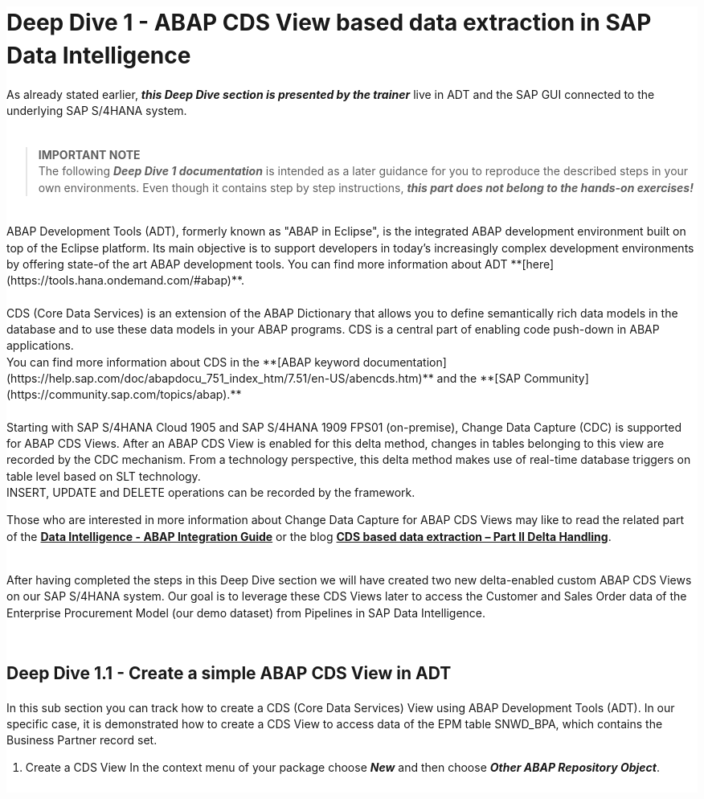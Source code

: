 # Deep Dive 1 - ABAP CDS View based data extraction in SAP Data Intelligence

As already stated earlier, ***this Deep Dive section is presented by the trainer*** live in ADT and the SAP GUI connected to the underlying SAP S/4HANA system.<br>
<br>
>**IMPORTANT NOTE**<br>
>The following ***Deep Dive 1 documentation*** is intended as a later guidance for you to reproduce the described steps in your own environments.
>Even though it contains step by step instructions, ***this part does not belong to the hands-on exercises!***
<br>
ABAP Development Tools (ADT), formerly known as "ABAP in Eclipse", is the integrated ABAP development environment built on top of the Eclipse platform. Its main objective is to support developers in today’s increasingly complex development environments by offering state-of the art ABAP development tools. You can find more information about ADT **[here](https://tools.hana.ondemand.com/#abap)**.<br>
<br>
CDS (Core Data Services) is an extension of the ABAP Dictionary that allows you to define semantically rich data models in the database and to use these data models in your ABAP programs. CDS is a central part of enabling code push-down in ABAP applications.<br>
You can find more information about CDS in the **[ABAP keyword documentation](https://help.sap.com/doc/abapdocu_751_index_htm/7.51/en-US/abencds.htm)** and the **[SAP Community](https://community.sap.com/topics/abap).**<br><br>
Starting with SAP S/4HANA Cloud 1905 and SAP S/4HANA 1909 FPS01 (on-premise), Change Data Capture (CDC) is supported for ABAP CDS Views. After an ABAP CDS View is enabled for this delta method, changes in tables belonging to this view are recorded by the CDC mechanism. From a technology perspective, this delta method makes use of real-time database triggers on table level based on SLT technology.<br> INSERT, UPDATE and DELETE operations can be recorded by the framework.<br>

Those who are interested in more information about Change Data Capture for ABAP CDS Views may like to read the related part of the **[Data Intelligence - ABAP Integration Guide](https://help.sap.com/viewer/3a65df0ce7cd40d3a61225b7d3c86703/Cloud/en-US/55b2a17f987744cba62903e97dd99aae.html)** or the blog **[CDS based data extraction – Part II Delta Handling](https://blogs.sap.com/2019/12/16/cds-based-data-extraction-part-ii-delta-handling/)**.<br><br>

After having completed the steps in this Deep Dive section we will have created two new delta-enabled custom ABAP CDS Views on our SAP S/4HANA system. Our goal is to leverage these CDS Views later to access the Customer and Sales Order data of the Enterprise Procurement Model (our demo dataset) from Pipelines in SAP Data Intelligence.<br><br>

## Deep Dive 1.1 - Create a simple ABAP CDS View in ADT

In this sub section you can track how to create a CDS (Core Data Services) View using ABAP Development Tools (ADT). In our specific case, it is demonstrated how to create a CDS View to access data of the EPM table SNWD_BPA, which contains the Business Partner record set.

1. Create a CDS View
In the context menu of your package choose ***New*** and then choose ***Other ABAP Repository Object***.<br><br>